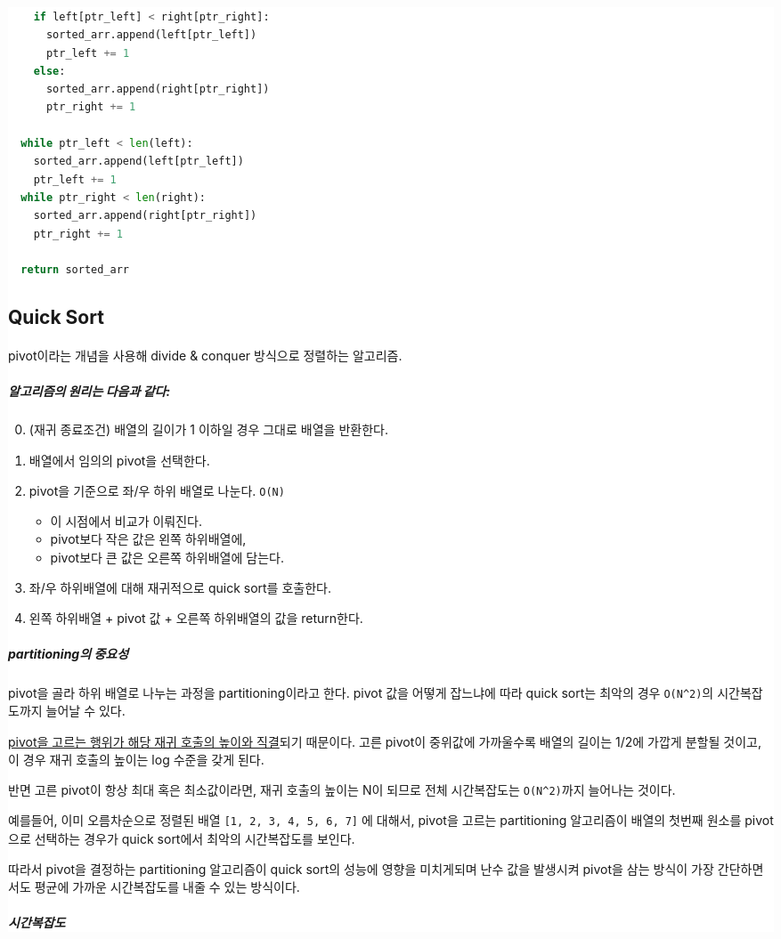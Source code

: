 ``` python
    if left[ptr_left] < right[ptr_right]:
      sorted_arr.append(left[ptr_left])
      ptr_left += 1
    else: 
      sorted_arr.append(right[ptr_right])
      ptr_right += 1

  while ptr_left < len(left):
    sorted_arr.append(left[ptr_left])
    ptr_left += 1
  while ptr_right < len(right):
    sorted_arr.append(right[ptr_right])
    ptr_right += 1      

  return sorted_arr
```



## Quick Sort

pivot이라는 개념을 사용해 divide & conquer 방식으로 정렬하는 알고리즘.

##### 알고리즘의 원리는 다음과 같다:

0. (재귀 종료조건) 배열의 길이가 1 이하일 경우 그대로 배열을 반환한다.

1. 배열에서 임의의 pivot을 선택한다. 
2. pivot을 기준으로 좌/우 하위 배열로 나눈다. `O(N)`
   - 이 시점에서 비교가 이뤄진다.
   - pivot보다 작은 값은 왼쪽 하위배열에, 
   - pivot보다 큰 값은 오른쪽 하위배열에 담는다.
3. 좌/우 하위배열에 대해 재귀적으로 quick sort를 호출한다.
4. 왼쪽 하위배열 + pivot 값 + 오른쪽 하위배열의 값을 return한다.



##### partitioning의 중요성

pivot을 골라 하위 배열로 나누는 과정을 partitioning이라고 한다. pivot 값을 어떻게 잡느냐에 따라 quick sort는 최악의 경우 `O(N^2)`의 시간복잡도까지 늘어날 수 있다. 

<u>pivot을 고르는 행위가 해당 재귀 호출의 높이와 직결</u>되기 때문이다. 고른 pivot이 중위값에 가까울수록 배열의 길이는 1/2에 가깝게 분할될 것이고, 이 경우 재귀 호출의 높이는 log 수준을 갖게 된다.

반면 고른 pivot이 항상 최대 혹은 최소값이라면, 재귀 호출의 높이는 N이 되므로 전체 시간복잡도는 `O(N^2)`까지 늘어나는 것이다.

예를들어, 이미 오름차순으로 정렬된 배열 `[1, 2, 3, 4, 5, 6, 7]` 에 대해서, pivot을 고르는 partitioning 알고리즘이 배열의 첫번째 원소를 pivot으로 선택하는 경우가 quick sort에서 최악의 시간복잡도를 보인다.

따라서 pivot을 결정하는 partitioning 알고리즘이 quick sort의 성능에 영향을 미치게되며 난수 값을 발생시켜 pivot을 삼는 방식이 가장 간단하면서도 평균에 가까운 시간복잡도를 내줄 수 있는 방식이다.



##### 시간복잡도 
